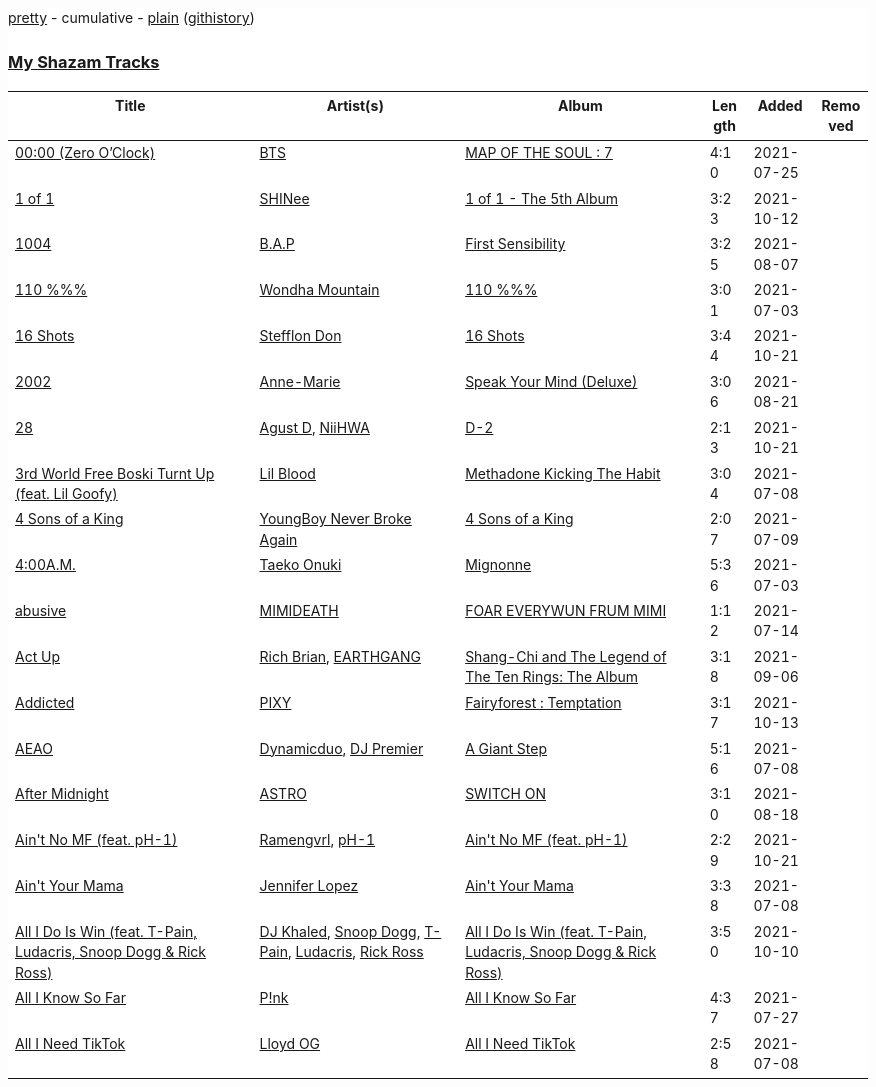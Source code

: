 [pretty](/playlists/pretty/My%20Shazam%20Tracks.md) - cumulative - [plain](/playlists/plain/7hvENN9cTNRO1GykDhFlHa) ([githistory](https://github.githistory.xyz/tg-z/spotify-playlist-archive/blob/main/playlists/plain/7hvENN9cTNRO1GykDhFlHa))

### [My Shazam Tracks](https://open.spotify.com/playlist/7hvENN9cTNRO1GykDhFlHa)

> 

| Title | Artist(s) | Album | Length | Added | Removed |
|---|---|---|---|---|---|
| [00:00 (Zero O’Clock)](https://open.spotify.com/track/4AlihYDqxXshKhvh5tnMfP) | [BTS](https://open.spotify.com/artist/3Nrfpe0tUJi4K4DXYWgMUX) | [MAP OF THE SOUL : 7](https://open.spotify.com/album/6mJZTV8lCqnwftYZa94bXS) | 4:10 | 2021-07-25 |  |
| [1 of 1](https://open.spotify.com/track/6UmRhJatcth1KF76r5ucvZ) | [SHINee](https://open.spotify.com/artist/2hRQKC0gqlZGPrmUKbcchR) | [1 of 1 - The 5th Album](https://open.spotify.com/album/1hG9lZDk2HqmOHMtuI3Zdj) | 3:23 | 2021-10-12 |  |
| [1004](https://open.spotify.com/track/7vQ6OmA3UvEMjRKv8jxC3o) | [B.A.P](https://open.spotify.com/artist/6kxCoNfY6U1eP0Yc88phvk) | [First Sensibility](https://open.spotify.com/album/16d0Z4C1fFjIVZVkrQx2rQ) | 3:25 | 2021-08-07 |  |
| [110 %%%](https://open.spotify.com/track/32mlK4prmryg5MjyGOolu5) | [Wondha Mountain](https://open.spotify.com/artist/7MVO9IthVNDLnuQz5SBn75) | [110 %%%](https://open.spotify.com/album/5oqomyMLHHWKOQTCv8AWr8) | 3:01 | 2021-07-03 |  |
| [16 Shots](https://open.spotify.com/track/2169IKAivSUUFGcedGASXc) | [Stefflon Don](https://open.spotify.com/artist/2ExGrw6XpbtUAJHTLtUXUD) | [16 Shots](https://open.spotify.com/album/7fhtLker4wksK42E4hyhxK) | 3:44 | 2021-10-21 |  |
| [2002](https://open.spotify.com/track/2BgEsaKNfHUdlh97KmvFyo) | [Anne-Marie](https://open.spotify.com/artist/1zNqDE7qDGCsyzJwohVaoX) | [Speak Your Mind (Deluxe)](https://open.spotify.com/album/7lPoGKpCGgdKFAxpudhAH5) | 3:06 | 2021-08-21 |  |
| [28](https://open.spotify.com/track/4bTID1qPjca9WuTZGkGRKE) | [Agust D](https://open.spotify.com/artist/5RmQ8k4l3HZ8JoPb4mNsML), [NiiHWA](https://open.spotify.com/artist/1OY65G9NJJHsSt1lGLZU6q) | [D-2](https://open.spotify.com/album/0zhGddZ83RpCgnelKWa2qS) | 2:13 | 2021-10-21 |  |
| [3rd World Free Boski Turnt Up (feat. Lil Goofy)](https://open.spotify.com/track/2vaijfwXmHhOt9rkTN42T7) | [Lil Blood](https://open.spotify.com/artist/74nSA5FdDOuuLw7Rn5JnuP) | [Methadone Kicking The Habit](https://open.spotify.com/album/6i0XCv1ZOl5Vp4Arp9fLq9) | 3:04 | 2021-07-08 |  |
| [4 Sons of a King](https://open.spotify.com/track/6H0dvZoFJCMmai10qAwTpv) | [YoungBoy Never Broke Again](https://open.spotify.com/artist/7wlFDEWiM5OoIAt8RSli8b) | [4 Sons of a King](https://open.spotify.com/album/2NVM0lESOeWnjie4wo7oXz) | 2:07 | 2021-07-09 |  |
| [4:00A.M.](https://open.spotify.com/track/2lV8YY0GQYXgtUWXM4NJ4X) | [Taeko Onuki](https://open.spotify.com/artist/5QeCklzEEYSSLWeUxuWeBy) | [Mignonne](https://open.spotify.com/album/73nV06nTdsjMRNvD9ASFO5) | 5:36 | 2021-07-03 |  |
| [abusive](https://open.spotify.com/track/11V7vRMorD73js8sfgBOS7) | [MIMIDEATH](https://open.spotify.com/artist/55VDe291360aWSrwt1U96m) | [FOAR EVERYWUN FRUM MIMI](https://open.spotify.com/album/2kSxn2HoKGwvrRFsyOYBqZ) | 1:12 | 2021-07-14 |  |
| [Act Up](https://open.spotify.com/track/36Ajx3OHw1qOAjS4tJs38V) | [Rich Brian](https://open.spotify.com/artist/2IDLDx25HU1nQMKde4n61a), [EARTHGANG](https://open.spotify.com/artist/5MbNzCW3qokGyoo9giHA3V) | [Shang-Chi and The Legend of The Ten Rings: The Album](https://open.spotify.com/album/2kAqjStKcwlDD59H0llhGC) | 3:18 | 2021-09-06 |  |
| [Addicted](https://open.spotify.com/track/2ffVhWaUuu5IRaoogJOGFz) | [PIXY](https://open.spotify.com/artist/0CJkEzffVZLgav03xXeC9s) | [Fairyforest : Temptation](https://open.spotify.com/album/3999VmQrZOafu4NjYkc0rj) | 3:17 | 2021-10-13 |  |
| [AEAO](https://open.spotify.com/track/3TPvrMAd1hbPRXuHCRX0Pl) | [Dynamicduo](https://open.spotify.com/artist/4nvFFLtv7ZqoTr83387uK4), [DJ Premier](https://open.spotify.com/artist/6GEykX11lQqp92UVOQQCC7) | [A Giant Step](https://open.spotify.com/album/6SFd0NeIrUfZoqCSjoFpe8) | 5:16 | 2021-07-08 |  |
| [After Midnight](https://open.spotify.com/track/35ylkTvU4CWnQVrYqsp2VQ) | [ASTRO](https://open.spotify.com/artist/4pz4uzOMpJQyV8UTsDy4H8) | [SWITCH ON](https://open.spotify.com/album/20UJy1ziViNvfJCzjGn5xr) | 3:10 | 2021-08-18 |  |
| [Ain't No MF (feat. pH-1)](https://open.spotify.com/track/657BxpAXZxC9l0HPoNQgfL) | [Ramengvrl](https://open.spotify.com/artist/0AsbBukUWcA4lJT5ARtlgQ), [pH-1](https://open.spotify.com/artist/2u7CP5T30c8ctenzXgEV1W) | [Ain't No MF (feat. pH-1)](https://open.spotify.com/album/6KK8vlFx1nTFuC3KhLGmVm) | 2:29 | 2021-10-21 |  |
| [Ain't Your Mama](https://open.spotify.com/track/2hgzdQdnfWwtdpZbhZlV72) | [Jennifer Lopez](https://open.spotify.com/artist/2DlGxzQSjYe5N6G9nkYghR) | [Ain't Your Mama](https://open.spotify.com/album/5Bd99eGJKXoRMnqgqWlWmp) | 3:38 | 2021-07-08 |  |
| [All I Do Is Win (feat. T-Pain, Ludacris, Snoop Dogg & Rick Ross)](https://open.spotify.com/track/28jyTDJQyz5IeDTkB1lOuu) | [DJ Khaled](https://open.spotify.com/artist/0QHgL1lAIqAw0HtD7YldmP), [Snoop Dogg](https://open.spotify.com/artist/7hJcb9fa4alzcOq3EaNPoG), [T-Pain](https://open.spotify.com/artist/3aQeKQSyrW4qWr35idm0cy), [Ludacris](https://open.spotify.com/artist/3ipn9JLAPI5GUEo4y4jcoi), [Rick Ross](https://open.spotify.com/artist/1sBkRIssrMs1AbVkOJbc7a) | [All I Do Is Win (feat. T-Pain, Ludacris, Snoop Dogg & Rick Ross)](https://open.spotify.com/album/2pRhflXkaP5ODCpmd2qeD7) | 3:50 | 2021-10-10 |  |
| [All I Know So Far](https://open.spotify.com/track/4LmN3eU1R1vVEdKuDELpGk) | [P!nk](https://open.spotify.com/artist/1KCSPY1glIKqW2TotWuXOR) | [All I Know So Far](https://open.spotify.com/album/0uVOhoZbkmOIM4kxJFT2IH) | 4:37 | 2021-07-27 |  |
| [All I Need TikTok](https://open.spotify.com/track/0fY5an75auW2Y1Vg1jyyJQ) | [Lloyd OG](https://open.spotify.com/artist/7DNCTM7VW3dRl2zREswqUN) | [All I Need TikTok](https://open.spotify.com/album/1RD8tfNEl04Fr5gRlJMBe2) | 2:58 | 2021-07-08 |  |